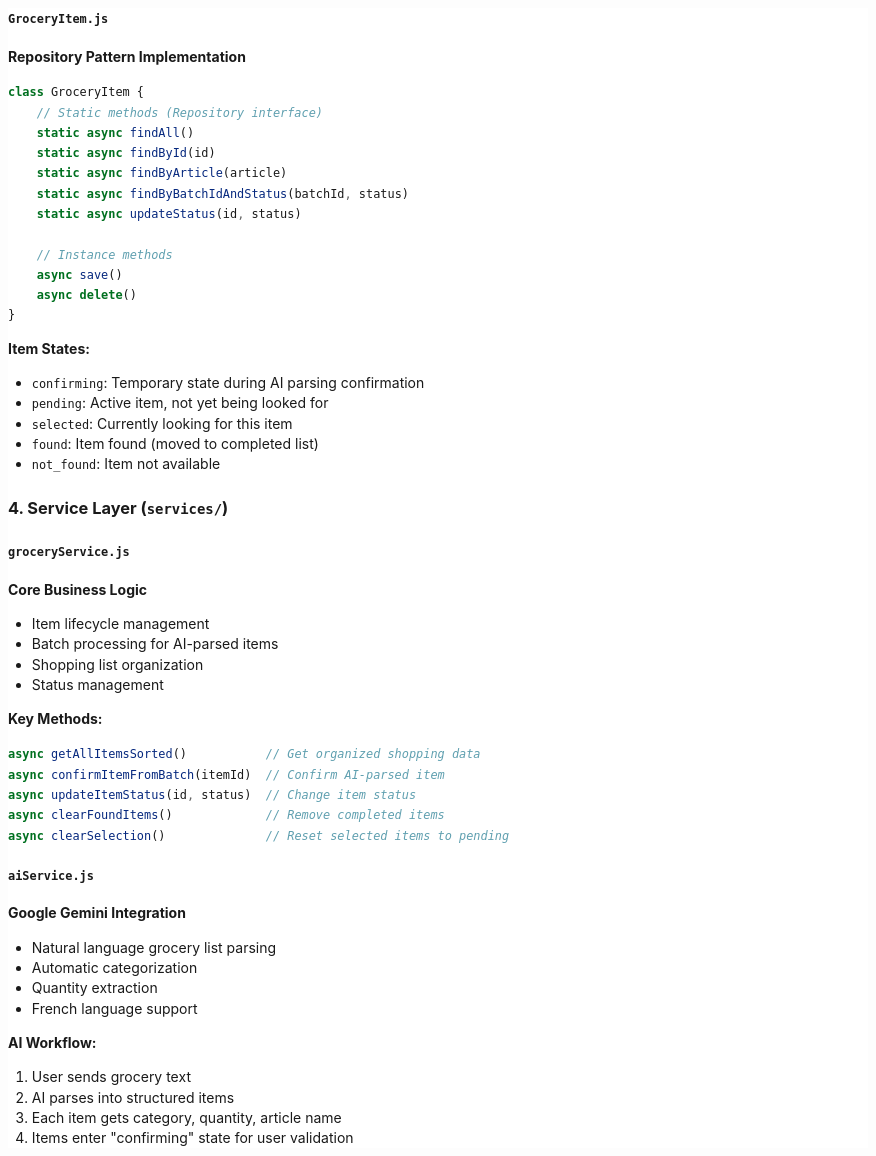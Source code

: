 #### `GroceryItem.js`
**Repository Pattern Implementation**
```javascript
class GroceryItem {
    // Static methods (Repository interface)
    static async findAll()
    static async findById(id)
    static async findByArticle(article)
    static async findByBatchIdAndStatus(batchId, status)
    static async updateStatus(id, status)
    
    // Instance methods
    async save()
    async delete()
}
```

**Item States:**
- `confirming`: Temporary state during AI parsing confirmation
- `pending`: Active item, not yet being looked for
- `selected`: Currently looking for this item
- `found`: Item found (moved to completed list)
- `not_found`: Item not available

### 4. Service Layer (`services/`)

#### `groceryService.js`
**Core Business Logic**
- Item lifecycle management
- Batch processing for AI-parsed items
- Shopping list organization
- Status management

**Key Methods:**
```javascript
async getAllItemsSorted()           // Get organized shopping data
async confirmItemFromBatch(itemId)  // Confirm AI-parsed item
async updateItemStatus(id, status)  // Change item status
async clearFoundItems()             // Remove completed items
async clearSelection()              // Reset selected items to pending
```

#### `aiService.js`
**Google Gemini Integration**
- Natural language grocery list parsing
- Automatic categorization
- Quantity extraction
- French language support

**AI Workflow:**
1. User sends grocery text
2. AI parses into structured items
3. Each item gets category, quantity, article name
4. Items enter "confirming" state for user validation
